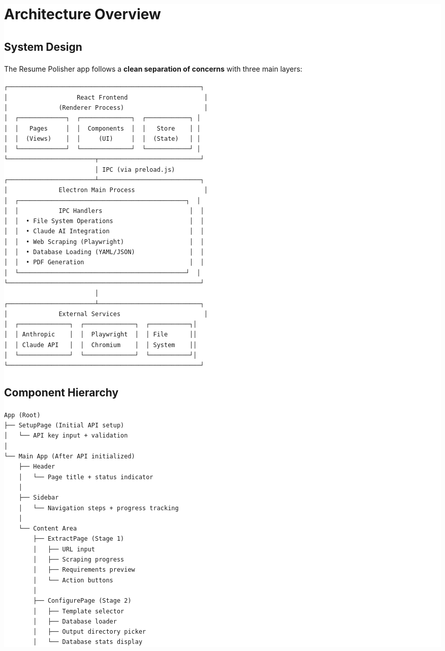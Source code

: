 # Architecture Overview

## System Design

The Resume Polisher app follows a **clean separation of concerns** with three main layers:

```
┌─────────────────────────────────────────────────────┐
│                   React Frontend                     │
│              (Renderer Process)                      │
│  ┌─────────────┐  ┌──────────────┐  ┌────────────┐ │
│  │   Pages     │  │  Components  │  │   Store    │ │
│  │  (Views)    │  │     (UI)     │  │  (State)   │ │
│  └─────────────┘  └──────────────┘  └────────────┘ │
└────────────────────────┬────────────────────────────┘
                         │ IPC (via preload.js)
┌────────────────────────┴────────────────────────────┐
│              Electron Main Process                   │
│  ┌──────────────────────────────────────────────┐  │
│  │           IPC Handlers                        │  │
│  │  • File System Operations                     │  │
│  │  • Claude AI Integration                      │  │
│  │  • Web Scraping (Playwright)                  │  │
│  │  • Database Loading (YAML/JSON)               │  │
│  │  • PDF Generation                             │  │
│  └──────────────────────────────────────────────┘  │
└─────────────────────────────────────────────────────┘
                         │
┌────────────────────────┴────────────────────────────┐
│              External Services                       │
│  ┌──────────────┐  ┌──────────────┐  ┌───────────┐│
│  │ Anthropic    │  │  Playwright  │  │ File      ││
│  │ Claude API   │  │  Chromium    │  │ System    ││
│  └──────────────┘  └──────────────┘  └───────────┘│
└─────────────────────────────────────────────────────┘
```

## Component Hierarchy

```
App (Root)
├── SetupPage (Initial API setup)
│   └── API key input + validation
│
└── Main App (After API initialized)
    ├── Header
    │   └── Page title + status indicator
    │
    ├── Sidebar
    │   └── Navigation steps + progress tracking
    │
    └── Content Area
        ├── ExtractPage (Stage 1)
        │   ├── URL input
        │   ├── Scraping progress
        │   ├── Requirements preview
        │   └── Action buttons
        │
        ├── ConfigurePage (Stage 2)
        │   ├── Template selector
        │   ├── Database loader
        │   ├── Output directory picker
        │   └── Database stats display
```